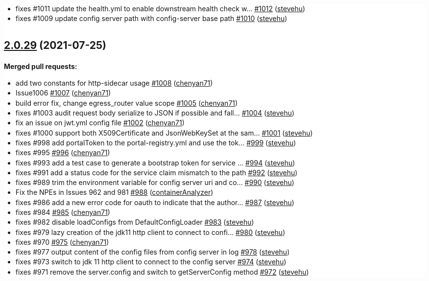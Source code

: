 - fixes \#1011 update the health.yml to enable downstream health check w… [\#1012](https://github.com/networknt/light-4j/pull/1012) ([stevehu](https://github.com/stevehu))
- fixes \#1009 update config server path with config-server base path [\#1010](https://github.com/networknt/light-4j/pull/1010) ([stevehu](https://github.com/stevehu))
## [2.0.29](https://github.com/networknt/light-4j/tree/2.0.29) (2021-07-25)


**Merged pull requests:**


-  add two constants for http-sidecar usage [\#1008](https://github.com/networknt/light-4j/pull/1008) ([chenyan71](https://github.com/chenyan71))
- Issue1006 [\#1007](https://github.com/networknt/light-4j/pull/1007) ([chenyan71](https://github.com/chenyan71))
-  build error fix, change egress_router value scope [\#1005](https://github.com/networknt/light-4j/pull/1005) ([chenyan71](https://github.com/chenyan71))
- fixes \#1003 audit request body serialize to JSON if possible and fall… [\#1004](https://github.com/networknt/light-4j/pull/1004) ([stevehu](https://github.com/stevehu))
-  fix an issue on jwt.yml config file [\#1002](https://github.com/networknt/light-4j/pull/1002) ([chenyan71](https://github.com/chenyan71))
- fixes \#1000 support both X509Certificate and JsonWebKeySet at the sam… [\#1001](https://github.com/networknt/light-4j/pull/1001) ([stevehu](https://github.com/stevehu))
- fixes \#998 add portalToken to the portal-registry.yml and use the tok… [\#999](https://github.com/networknt/light-4j/pull/999) ([stevehu](https://github.com/stevehu))
- fixes \#995 [\#996](https://github.com/networknt/light-4j/pull/996) ([chenyan71](https://github.com/chenyan71))
- fixes \#993 add a test case to generate a bootstrap token for service … [\#994](https://github.com/networknt/light-4j/pull/994) ([stevehu](https://github.com/stevehu))
- fixes \#991 add a status code for the service claim mismatch to the path [\#992](https://github.com/networknt/light-4j/pull/992) ([stevehu](https://github.com/stevehu))
- fixes \#989 trim the environment variable for config server uri and co… [\#990](https://github.com/networknt/light-4j/pull/990) ([stevehu](https://github.com/stevehu))
- Fix the NPEs in Issues 962 and 981 [\#988](https://github.com/networknt/light-4j/pull/988) ([containerAnalyzer](https://github.com/containerAnalyzer))
- fixes \#986 add a new error code for oauth to indicate that the author… [\#987](https://github.com/networknt/light-4j/pull/987) ([stevehu](https://github.com/stevehu))
- fixes \#984 [\#985](https://github.com/networknt/light-4j/pull/985) ([chenyan71](https://github.com/chenyan71))
- fixes \#982 disable loadConfigs from DefaultConfigLoader [\#983](https://github.com/networknt/light-4j/pull/983) ([stevehu](https://github.com/stevehu))
- fixes \#979 lazy creation of the jdk11 http client to connect to confi… [\#980](https://github.com/networknt/light-4j/pull/980) ([stevehu](https://github.com/stevehu))
- fixes \#970 [\#975](https://github.com/networknt/light-4j/pull/975) ([chenyan71](https://github.com/chenyan71))
- fixes \#977 output content of the config files from config server in log [\#978](https://github.com/networknt/light-4j/pull/978) ([stevehu](https://github.com/stevehu))
- fixes \#973 switch to jdk 11 http client to connect to the config server [\#974](https://github.com/networknt/light-4j/pull/974) ([stevehu](https://github.com/stevehu))
- fixes \#971 remove the server.config and switch to getServerConfig method [\#972](https://github.com/networknt/light-4j/pull/972) ([stevehu](https://github.com/stevehu))
